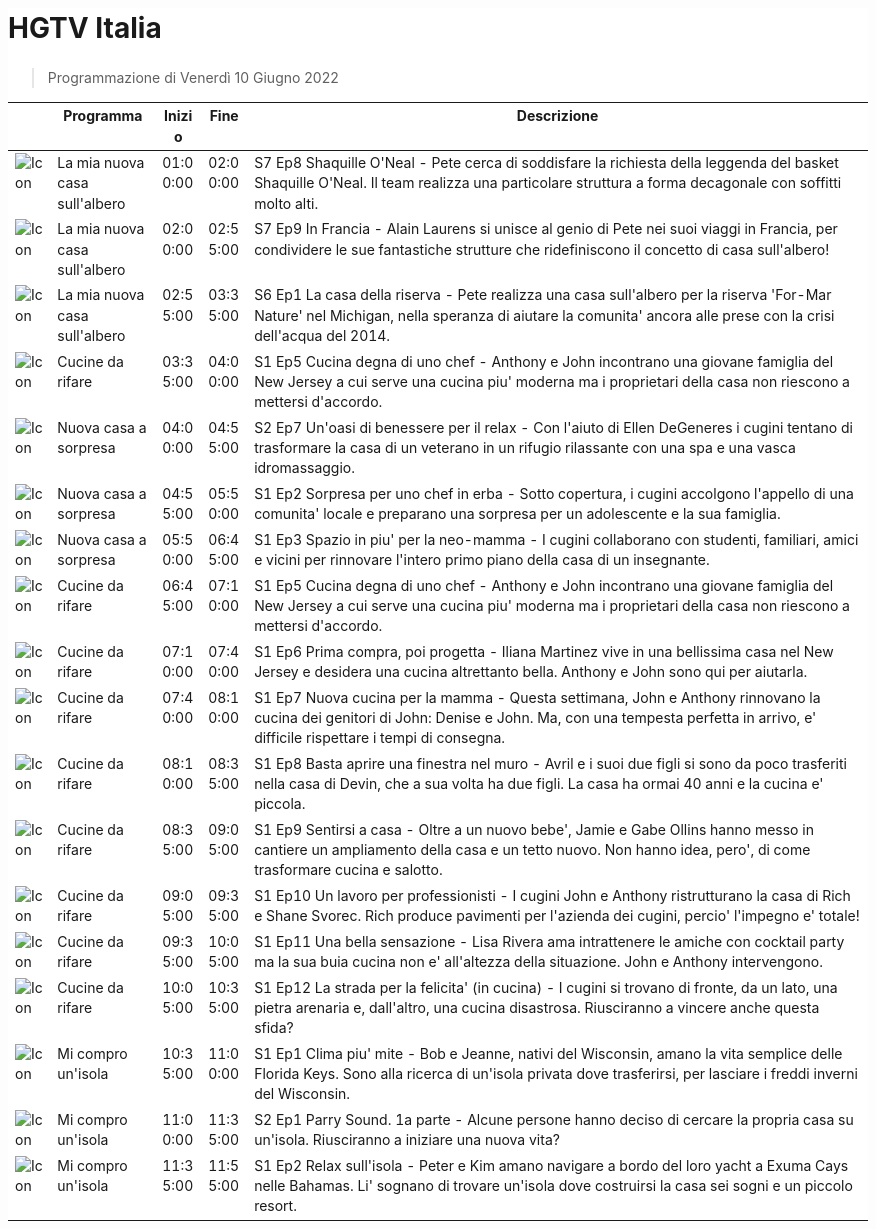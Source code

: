 # HGTV Italia
> Programmazione di Venerdì 10 Giugno 2022

||Programma|Inizio|Fine|Descrizione|
|---|---|---|---|---|
|![Icon](https://guidatv.sky.it/uuid/c662ddc2-9dfd-4463-87b0-a536e8aa67b7/cover?md5ChecksumParam=8492732e1e8a16db8d51bd94b0bad132)|La mia nuova casa sull&#039;albero|01:00:00|02:00:00|S7 Ep8 Shaquille O&#039;Neal - Pete cerca di soddisfare la richiesta della leggenda del basket Shaquille O&#039;Neal. Il team realizza una particolare struttura a forma decagonale con soffitti molto alti.
|![Icon](https://guidatv.sky.it/uuid/449a5c79-bf2c-4b8c-940a-86f6436de487/cover?md5ChecksumParam=8492732e1e8a16db8d51bd94b0bad132)|La mia nuova casa sull&#039;albero|02:00:00|02:55:00|S7 Ep9 In Francia - Alain Laurens si unisce al genio di Pete nei suoi viaggi in Francia, per condividere le sue fantastiche strutture che ridefiniscono il concetto di casa sull&#039;albero!
|![Icon](https://guidatv.sky.it/uuid/9d6d1d4b-2249-477b-912a-f64131dbcfb0/cover?md5ChecksumParam=0abd15ad6980b3eed84bb2e179f3f575)|La mia nuova casa sull&#039;albero|02:55:00|03:35:00|S6 Ep1 La casa della riserva - Pete realizza una casa sull&#039;albero per la riserva &#039;For-Mar Nature&#039; nel Michigan, nella speranza di aiutare la comunita&#039; ancora alle prese con la crisi dell&#039;acqua del 2014.
|![Icon](https://guidatv.sky.it/uuid/documentari_cover_b74U3_gUf.png)|Cucine da rifare|03:35:00|04:00:00|S1 Ep5 Cucina degna di uno chef - Anthony e John incontrano una giovane famiglia del New Jersey a cui serve una cucina piu&#039; moderna ma i proprietari della casa non riescono a mettersi d&#039;accordo.
|![Icon](https://guidatv.sky.it/uuid/documentari_cover_b74U3_gUf.png)|Nuova casa a sorpresa|04:00:00|04:55:00|S2 Ep7 Un&#039;oasi di benessere per il relax - Con l&#039;aiuto di Ellen DeGeneres i cugini tentano di trasformare la casa di un veterano in un rifugio rilassante con una spa e una vasca idromassaggio.
|![Icon](https://guidatv.sky.it/uuid/documentari_cover_b74U3_gUf.png)|Nuova casa a sorpresa|04:55:00|05:50:00|S1 Ep2 Sorpresa per uno chef in erba - Sotto copertura, i cugini accolgono l&#039;appello di una comunita&#039; locale e preparano una sorpresa per un adolescente e la sua famiglia.
|![Icon](https://guidatv.sky.it/uuid/documentari_cover_b74U3_gUf.png)|Nuova casa a sorpresa|05:50:00|06:45:00|S1 Ep3 Spazio in piu&#039; per la neo-mamma - I cugini collaborano con studenti, familiari, amici e vicini per rinnovare l&#039;intero primo piano della casa di un insegnante.
|![Icon](https://guidatv.sky.it/uuid/documentari_cover_b74U3_gUf.png)|Cucine da rifare|06:45:00|07:10:00|S1 Ep5 Cucina degna di uno chef - Anthony e John incontrano una giovane famiglia del New Jersey a cui serve una cucina piu&#039; moderna ma i proprietari della casa non riescono a mettersi d&#039;accordo.
|![Icon](https://guidatv.sky.it/uuid/documentari_cover_b74U3_gUf.png)|Cucine da rifare|07:10:00|07:40:00|S1 Ep6 Prima compra, poi progetta - Iliana Martinez vive in una bellissima casa nel New Jersey e desidera una cucina altrettanto bella. Anthony e John sono qui per aiutarla.
|![Icon](https://guidatv.sky.it/uuid/documentari_cover_b74U3_gUf.png)|Cucine da rifare|07:40:00|08:10:00|S1 Ep7 Nuova cucina per la mamma - Questa settimana, John e Anthony rinnovano la cucina dei genitori di John: Denise e John. Ma, con una tempesta perfetta in arrivo, e&#039; difficile rispettare i tempi di consegna.
|![Icon](https://guidatv.sky.it/uuid/documentari_cover_b74U3_gUf.png)|Cucine da rifare|08:10:00|08:35:00|S1 Ep8 Basta aprire una finestra nel muro - Avril e i suoi due figli si sono da poco trasferiti nella casa di Devin, che a sua volta ha due figli. La casa ha ormai 40 anni e la cucina e&#039; piccola.
|![Icon](https://guidatv.sky.it/uuid/documentari_cover_b74U3_gUf.png)|Cucine da rifare|08:35:00|09:05:00|S1 Ep9 Sentirsi a casa - Oltre a un nuovo bebe&#039;, Jamie e Gabe Ollins hanno messo in cantiere un ampliamento della casa e un tetto nuovo. Non hanno idea, pero&#039;, di come trasformare cucina e salotto.
|![Icon](https://guidatv.sky.it/uuid/documentari_cover_b74U3_gUf.png)|Cucine da rifare|09:05:00|09:35:00|S1 Ep10 Un lavoro per professionisti - I cugini John e Anthony ristrutturano la casa di Rich e Shane Svorec. Rich produce pavimenti per l&#039;azienda dei cugini, percio&#039; l&#039;impegno e&#039; totale!
|![Icon](https://guidatv.sky.it/uuid/documentari_cover_b74U3_gUf.png)|Cucine da rifare|09:35:00|10:05:00|S1 Ep11 Una bella sensazione - Lisa Rivera ama intrattenere le amiche con cocktail party ma la sua buia cucina non e&#039; all&#039;altezza della situazione. John e Anthony intervengono.
|![Icon](https://guidatv.sky.it/uuid/documentari_cover_b74U3_gUf.png)|Cucine da rifare|10:05:00|10:35:00|S1 Ep12 La strada per la felicita&#039; (in cucina) - I cugini si trovano di fronte, da un lato, una pietra arenaria e, dall&#039;altro, una cucina disastrosa. Riusciranno a vincere anche questa sfida?
|![Icon](https://guidatv.sky.it/uuid/documentari_cover_b74U3_gUf.png)|Mi compro un&#039;isola|10:35:00|11:00:00|S1 Ep1 Clima piu&#039; mite - Bob e Jeanne, nativi del Wisconsin, amano la vita semplice delle Florida Keys. Sono alla ricerca di un&#039;isola privata dove trasferirsi, per lasciare i freddi inverni del Wisconsin.
|![Icon](https://guidatv.sky.it/uuid/documentari_cover_b74U3_gUf.png)|Mi compro un&#039;isola|11:00:00|11:35:00|S2 Ep1 Parry Sound. 1a parte - Alcune persone hanno deciso di cercare la propria casa su un&#039;isola. Riusciranno a iniziare una nuova vita?
|![Icon](https://guidatv.sky.it/uuid/documentari_cover_b74U3_gUf.png)|Mi compro un&#039;isola|11:35:00|11:55:00|S1 Ep2 Relax sull&#039;isola - Peter e Kim amano navigare a bordo del loro yacht a Exuma Cays nelle Bahamas. Li&#039; sognano di trovare un&#039;isola dove costruirsi la casa sei sogni e un piccolo resort.